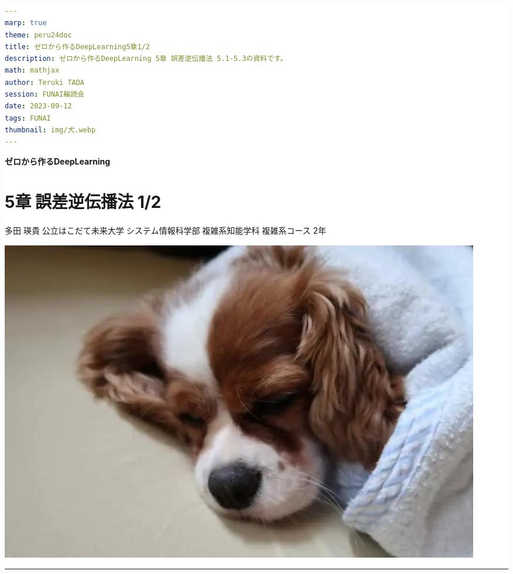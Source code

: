 ```yaml
---
marp: true
theme: peru24doc
title: ゼロから作るDeepLearning5章1/2
description: ゼロから作るDeepLearning 5章 誤差逆伝播法 5.1-5.3の資料です。
math: mathjax
author: Teruki TADA
session: FUNAI輪読会
date: 2023-09-12
tags: FUNAI
thumbnail: img/犬.webp
---
```


**ゼロから作るDeepLearning**
# 5章 誤差逆伝播法 1/2


多田 瑛貴
公立はこだて未来大学 システム情報科学部
複雑系知能学科 複雑系コース 2年

![bg right:40%](img/犬.webp)

---
